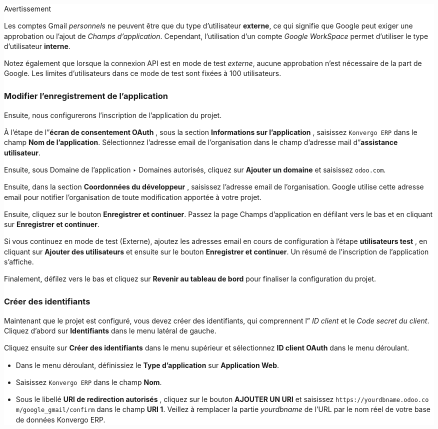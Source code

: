<div class="alert alert-warning">
<p class="alert-title">
Avertissement</p><p>Les comptes Gmail <em>personnels</em> ne peuvent être que du type d’utilisateur <b>externe</b>, ce qui signifie que Google peut exiger une approbation ou l’ajout de <em>Champs d’application</em>. Cependant, l’utilisation d’un compte <em>Google WorkSpace</em> permet d’utiliser le type d’utilisateur <b>interne</b>.</p>
<p>Notez également que lorsque la connexion API est en mode de test <em>externe</em>, aucune approbation n’est nécessaire de la part de Google. Les limites d’utilisateurs dans ce mode de test sont fixées à 100 utilisateurs.</p>
</div>

### Modifier l’enregistrement de l’application

Ensuite, nous configurerons l’inscription de l’application du projet.

À l’étape de l”**écran de consentement OAuth** , sous la section
**Informations sur l’application** , saisissez `Konvergo ERP` dans le champ **Nom de
l’application**. Sélectionnez l’adresse email de l’organisation dans le champ
d’adresse mail d”**assistance utilisateur**.

Ensuite, sous Domaine de l’application ‣ Domaines autorisés, cliquez sur
**Ajouter un domaine** et saisissez `odoo.com`.

Ensuite, dans la section **Coordonnées du développeur** , saisissez l’adresse
email de l’organisation. Google utilise cette adresse email pour notifier
l’organisation de toute modification apportée à votre projet.

Ensuite, cliquez sur le bouton **Enregistrer et continuer**. Passez la page
Champs d’application en défilant vers le bas et en cliquant sur **Enregistrer
et continuer**.

Si vous continuez en mode de test (Externe), ajoutez les adresses email en
cours de configuration à l’étape **utilisateurs test** , en cliquant sur
**Ajouter des utilisateurs** et ensuite sur le bouton **Enregistrer et
continuer**. Un résumé de l’inscription de l’application s’affiche.

Finalement, défilez vers le bas et cliquez sur **Revenir au tableau de bord**
pour finaliser la configuration du projet.

### Créer des identifiants

Maintenant que le projet est configuré, vous devez créer des identifiants, qui
comprennent l” _ID client_ et le _Code secret du client_. Cliquez d’abord sur
**Identifiants** dans le menu latéral de gauche.

Cliquez ensuite sur **Créer des identifiants** dans le menu supérieur et
sélectionnez **ID client OAuth** dans le menu déroulant.

  * Dans le menu déroulant, définissiez le **Type d’application** sur **Application Web**.

  * Saisissez `Konvergo ERP` dans le champ **Nom**.

  * Sous le libellé **URl de redirection autorisés** , cliquez sur le bouton **AJOUTER UN URl** et saisissez `https://yourdbname.odoo.com/google_gmail/confirm` dans le champ **URI 1**. Veillez à remplacer la partie _yourdbname_ de l’URL par le nom réel de votre base de données Konvergo ERP.
